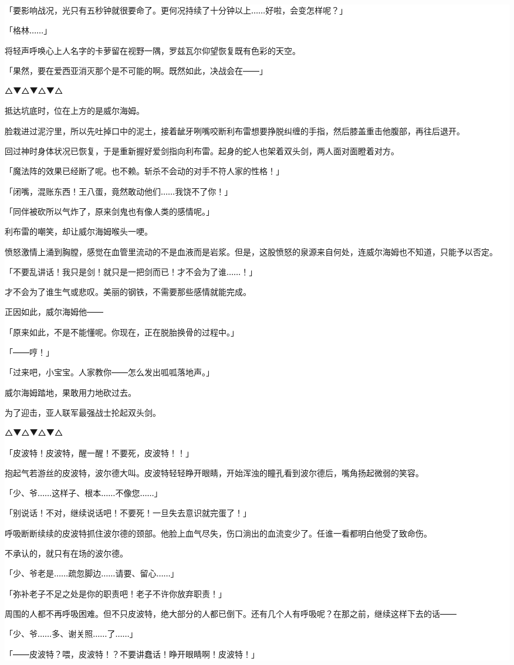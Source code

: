 「要影响战况，光只有五秒钟就很要命了。更何况持续了十分钟以上……好啦，会变怎样呢？」

「格林……」

将轻声呼唤心上人名字的卡萝留在视野一隅，罗兹瓦尔仰望恢复既有色彩的天空。

「果然，要在爱西亚消灭那个是不可能的啊。既然如此，决战会在——」

△▼△▼△▼△

抵达坑底时，位在上方的是威尔海姆。

脸栽进过泥泞里，所以先吐掉口中的泥土，接着龇牙咧嘴咬断利布雷想要挣脱纠缠的手指，然后膝盖重击他腹部，再往后退开。

回过神时身体状况已恢复，于是重新握好爱剑指向利布雷。起身的蛇人也架着双头剑，两人面对面瞪着对方。

「魔法阵的效果已经断了呢。也不赖。斩杀不会动的对手不符人家的性格！」

「闭嘴，混账东西！王八蛋，竟然敢动他们……我饶不了你！」

「同伴被砍所以气炸了，原来剑鬼也有像人类的感情呢。」

利布雷的嘲笑，却让威尔海姆喉头一哽。

愤怒激情上涌到胸膛，感觉在血管里流动的不是血液而是岩浆。但是，这股愤怒的泉源来自何处，连威尔海姆也不知道，只能予以否定。

「不要乱讲话！我只是剑！就只是一把剑而已！才不会为了谁……！」

才不会为了谁生气或悲叹。美丽的钢铁，不需要那些感情就能完成。

正因如此，威尔海姆他——

「原来如此，不是不能懂呢。你现在，正在脱胎换骨的过程中。」

「——哼！」

「过来吧，小宝宝。人家教你——怎么发出呱呱落地声。」

威尔海姆踏地，果敢用力地砍过去。

为了迎击，亚人联军最强战士抡起双头剑。

△▼△▼△▼△

「皮波特！皮波特，醒一醒！不要死，皮波特！！」

抱起气若游丝的皮波特，波尔德大叫。皮波特轻轻睁开眼睛，开始浑浊的瞳孔看到波尔德后，嘴角扬起微弱的笑容。

「少、爷……这样子、根本……不像您……」

「别说话！不对，继续说话吧！不要死！一旦失去意识就完蛋了！」

呼吸断断续续的皮波特抓住波尔德的颈部。他脸上血气尽失，伤口淌出的血流变少了。任谁一看都明白他受了致命伤。

不承认的，就只有在场的波尔德。

「少、爷老是……疏忽脚边……请要、留心……」

「弥补老子不足之处是你的职责吧！老子不许你放弃职责！」

周围的人都不再呼吸困难。但不只皮波特，绝大部分的人都已倒下。还有几个人有呼吸呢？在那之前，继续这样下去的话——

「少、爷……多、谢关照……了……」

「——皮波特？喂，皮波特！？不要讲蠢话！睁开眼睛啊！皮波特！」
